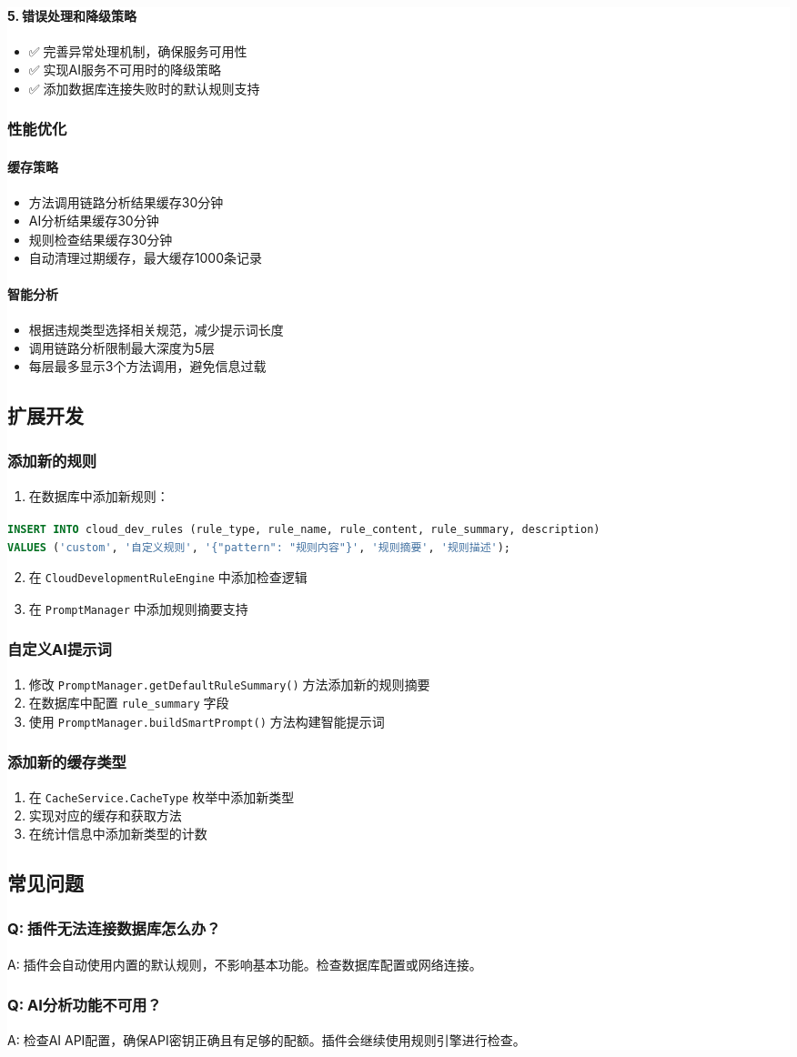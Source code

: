 #### 5. 错误处理和降级策略
- ✅ 完善异常处理机制，确保服务可用性
- ✅ 实现AI服务不可用时的降级策略
- ✅ 添加数据库连接失败时的默认规则支持

### 性能优化

#### 缓存策略
- 方法调用链路分析结果缓存30分钟
- AI分析结果缓存30分钟
- 规则检查结果缓存30分钟
- 自动清理过期缓存，最大缓存1000条记录

#### 智能分析
- 根据违规类型选择相关规范，减少提示词长度
- 调用链路分析限制最大深度为5层
- 每层最多显示3个方法调用，避免信息过载

## 扩展开发

### 添加新的规则

1. 在数据库中添加新规则：
```sql
INSERT INTO cloud_dev_rules (rule_type, rule_name, rule_content, rule_summary, description) 
VALUES ('custom', '自定义规则', '{"pattern": "规则内容"}', '规则摘要', '规则描述');
```

2. 在 `CloudDevelopmentRuleEngine` 中添加检查逻辑

3. 在 `PromptManager` 中添加规则摘要支持

### 自定义AI提示词

1. 修改 `PromptManager.getDefaultRuleSummary()` 方法添加新的规则摘要
2. 在数据库中配置 `rule_summary` 字段
3. 使用 `PromptManager.buildSmartPrompt()` 方法构建智能提示词

### 添加新的缓存类型

1. 在 `CacheService.CacheType` 枚举中添加新类型
2. 实现对应的缓存和获取方法
3. 在统计信息中添加新类型的计数

## 常见问题

### Q: 插件无法连接数据库怎么办？
A: 插件会自动使用内置的默认规则，不影响基本功能。检查数据库配置或网络连接。

### Q: AI分析功能不可用？
A: 检查AI API配置，确保API密钥正确且有足够的配额。插件会继续使用规则引擎进行检查。

